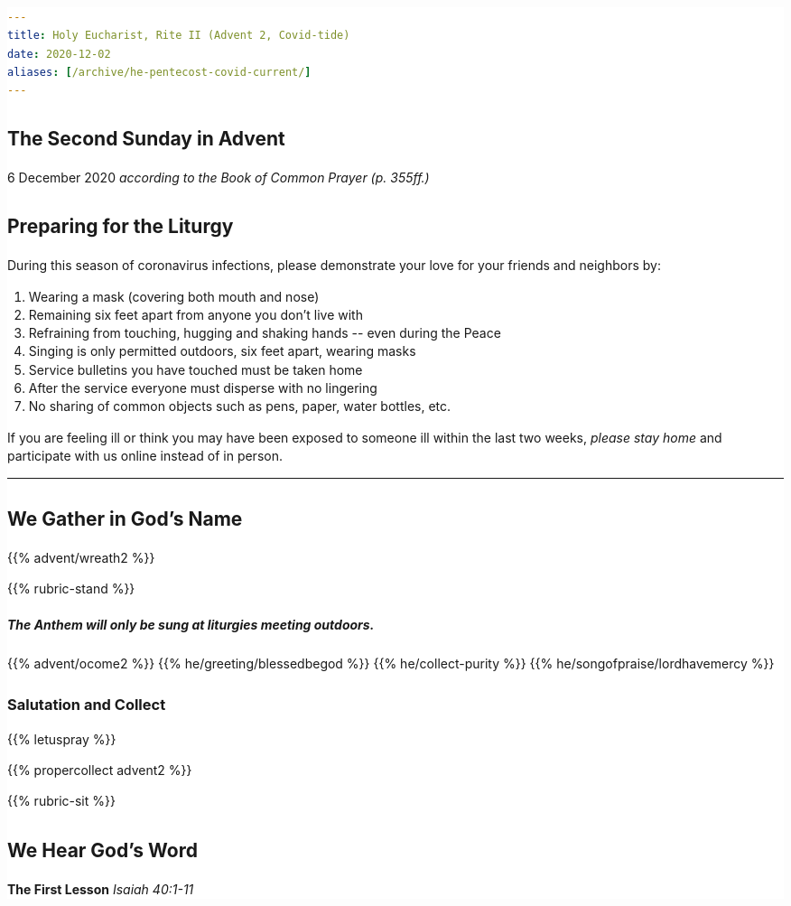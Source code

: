 ```yaml
---
title: Holy Eucharist, Rite II (Advent 2, Covid-tide)
date: 2020-12-02
aliases: [/archive/he-pentecost-covid-current/]
---
```

The Second Sunday in Advent
------------
6 December 2020
_according to the Book of Common Prayer (p. 355ff.)_

## Preparing for the Liturgy

During this season of coronavirus infections, please demonstrate your love for your friends and neighbors by:

1. Wearing a mask (covering both mouth and nose)
2. Remaining six feet apart from anyone you don’t live with
3. Refraining from touching, hugging and shaking hands -- even during the Peace
4. Singing is only permitted outdoors, six feet apart, wearing masks
5. Service bulletins you have touched must be taken home
6. After the service everyone must disperse with no lingering
7. No sharing of common objects such as pens, paper, water bottles, etc.

If you are feeling ill or think you may have been exposed to someone ill within the last two weeks, _please stay home_ and participate with us online instead of in person.

-------------

## We Gather in God’s Name
{{% advent/wreath2 %}}

{{% rubric-stand %}}
##### The Anthem will only be sung at liturgies meeting outdoors.
{{% advent/ocome2 %}}
{{% he/greeting/blessedbegod %}}
{{% he/collect-purity %}}
{{% he/songofpraise/lordhavemercy %}}

### Salutation and Collect
{{% letuspray %}}

{{% propercollect advent2 %}}

{{% rubric-sit %}}
## We Hear God’s Word
**The First Lesson**
_Isaiah 40:1-11_
